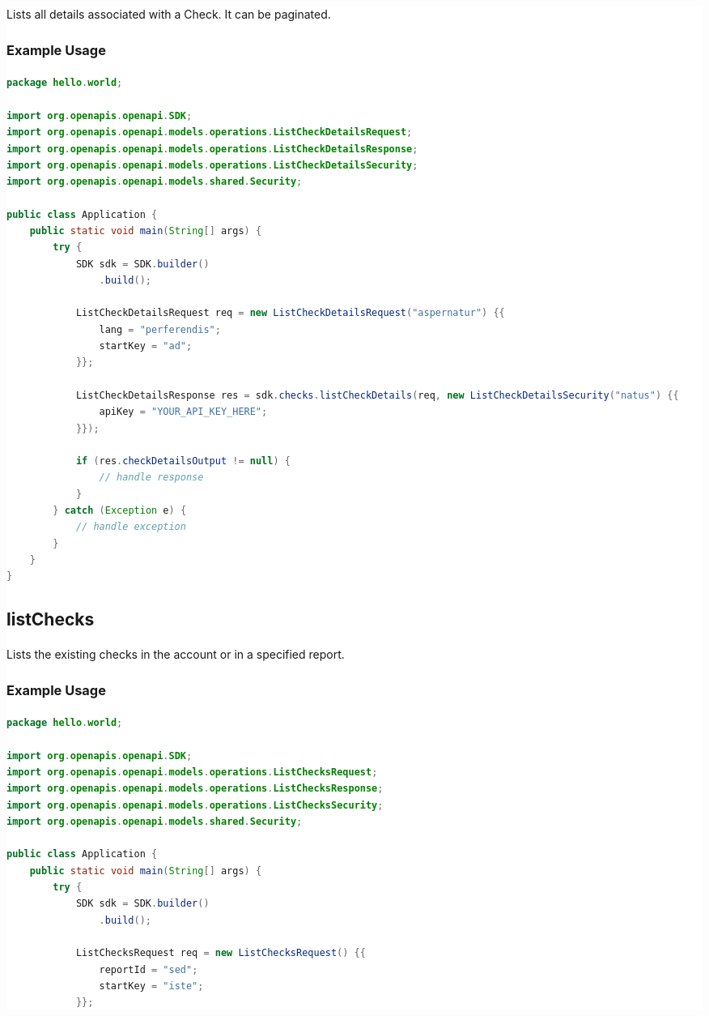 Lists all details associated with a Check. It can be paginated.

### Example Usage

```java
package hello.world;

import org.openapis.openapi.SDK;
import org.openapis.openapi.models.operations.ListCheckDetailsRequest;
import org.openapis.openapi.models.operations.ListCheckDetailsResponse;
import org.openapis.openapi.models.operations.ListCheckDetailsSecurity;
import org.openapis.openapi.models.shared.Security;

public class Application {
    public static void main(String[] args) {
        try {
            SDK sdk = SDK.builder()
                .build();

            ListCheckDetailsRequest req = new ListCheckDetailsRequest("aspernatur") {{
                lang = "perferendis";
                startKey = "ad";
            }};            

            ListCheckDetailsResponse res = sdk.checks.listCheckDetails(req, new ListCheckDetailsSecurity("natus") {{
                apiKey = "YOUR_API_KEY_HERE";
            }});

            if (res.checkDetailsOutput != null) {
                // handle response
            }
        } catch (Exception e) {
            // handle exception
        }
    }
}
```

## listChecks

Lists the existing checks in the account or in a specified report.

### Example Usage

```java
package hello.world;

import org.openapis.openapi.SDK;
import org.openapis.openapi.models.operations.ListChecksRequest;
import org.openapis.openapi.models.operations.ListChecksResponse;
import org.openapis.openapi.models.operations.ListChecksSecurity;
import org.openapis.openapi.models.shared.Security;

public class Application {
    public static void main(String[] args) {
        try {
            SDK sdk = SDK.builder()
                .build();

            ListChecksRequest req = new ListChecksRequest() {{
                reportId = "sed";
                startKey = "iste";
            }};            
```